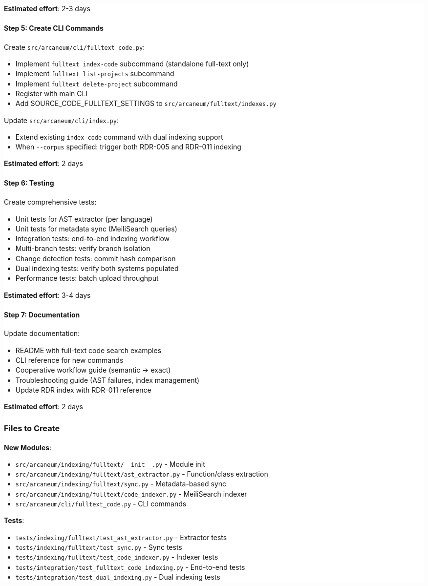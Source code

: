 **Estimated effort**: 2-3 days

#### Step 5: Create CLI Commands

Create `src/arcaneum/cli/fulltext_code.py`:

- Implement `fulltext index-code` subcommand (standalone full-text only)
- Implement `fulltext list-projects` subcommand
- Implement `fulltext delete-project` subcommand
- Register with main CLI
- Add SOURCE_CODE_FULLTEXT_SETTINGS to `src/arcaneum/fulltext/indexes.py`

Update `src/arcaneum/cli/index.py`:

- Extend existing `index-code` command with dual indexing support
- When `--corpus` specified: trigger both RDR-005 and RDR-011 indexing

**Estimated effort**: 2 days

#### Step 6: Testing

Create comprehensive tests:

- Unit tests for AST extractor (per language)
- Unit tests for metadata sync (MeiliSearch queries)
- Integration tests: end-to-end indexing workflow
- Multi-branch tests: verify branch isolation
- Change detection tests: commit hash comparison
- Dual indexing tests: verify both systems populated
- Performance tests: batch upload throughput

**Estimated effort**: 3-4 days

#### Step 7: Documentation

Update documentation:

- README with full-text code search examples
- CLI reference for new commands
- Cooperative workflow guide (semantic → exact)
- Troubleshooting guide (AST failures, index management)
- Update RDR index with RDR-011 reference

**Estimated effort**: 2 days

### Files to Create

**New Modules**:

- `src/arcaneum/indexing/fulltext/__init__.py` - Module init
- `src/arcaneum/indexing/fulltext/ast_extractor.py` - Function/class extraction
- `src/arcaneum/indexing/fulltext/sync.py` - Metadata-based sync
- `src/arcaneum/indexing/fulltext/code_indexer.py` - MeiliSearch indexer
- `src/arcaneum/cli/fulltext_code.py` - CLI commands

**Tests**:

- `tests/indexing/fulltext/test_ast_extractor.py` - Extractor tests
- `tests/indexing/fulltext/test_sync.py` - Sync tests
- `tests/indexing/fulltext/test_code_indexer.py` - Indexer tests
- `tests/integration/test_fulltext_code_indexing.py` - End-to-end tests
- `tests/integration/test_dual_indexing.py` - Dual indexing tests
